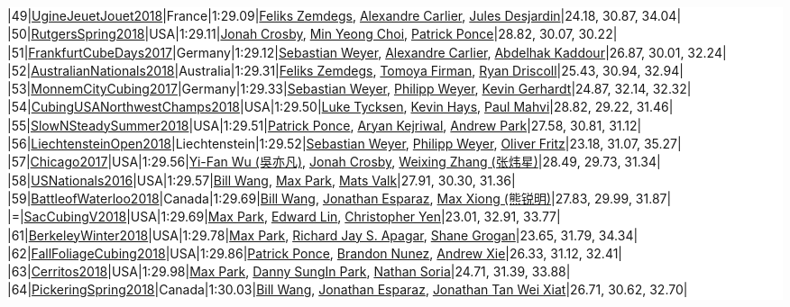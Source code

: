 |49|[UgineJeuetJouet2018](https://www.worldcubeassociation.org/competitions/UgineJeuetJouet2018)|France|1:29.09|[Feliks Zemdegs](https://www.worldcubeassociation.org/persons/2009ZEMD01), [Alexandre Carlier](https://www.worldcubeassociation.org/persons/2012CARL03), [Jules Desjardin](https://www.worldcubeassociation.org/persons/2010DESJ01)|24.18, 30.87, 34.04|  
|50|[RutgersSpring2018](https://www.worldcubeassociation.org/competitions/RutgersSpring2018)|USA|1:29.11|[Jonah Crosby](https://www.worldcubeassociation.org/persons/2012CROS01), [Min Yeong Choi](https://www.worldcubeassociation.org/persons/2016CHOI01), [Patrick Ponce](https://www.worldcubeassociation.org/persons/2012PONC02)|28.82, 30.07, 30.22|  
|51|[FrankfurtCubeDays2017](https://www.worldcubeassociation.org/competitions/FrankfurtCubeDays2017)|Germany|1:29.12|[Sebastian Weyer](https://www.worldcubeassociation.org/persons/2010WEYE02), [Alexandre Carlier](https://www.worldcubeassociation.org/persons/2012CARL03), [Abdelhak Kaddour](https://www.worldcubeassociation.org/persons/2010KADD01)|26.87, 30.01, 32.24|  
|52|[AustralianNationals2018](https://www.worldcubeassociation.org/competitions/AustralianNationals2018)|Australia|1:29.31|[Feliks Zemdegs](https://www.worldcubeassociation.org/persons/2009ZEMD01), [Tomoya Firman](https://www.worldcubeassociation.org/persons/2015FIRM01), [Ryan Driscoll](https://www.worldcubeassociation.org/persons/2015DRIS02)|25.43, 30.94, 32.94|  
|53|[MonnemCityCubing2017](https://www.worldcubeassociation.org/competitions/MonnemCityCubing2017)|Germany|1:29.33|[Sebastian Weyer](https://www.worldcubeassociation.org/persons/2010WEYE02), [Philipp Weyer](https://www.worldcubeassociation.org/persons/2010WEYE01), [Kevin Gerhardt](https://www.worldcubeassociation.org/persons/2013GERH01)|24.87, 32.14, 32.32|  
|54|[CubingUSANorthwestChamps2018](https://www.worldcubeassociation.org/competitions/CubingUSANorthwestChamps2018)|USA|1:29.50|[Luke Tycksen](https://www.worldcubeassociation.org/persons/2012TYCK01), [Kevin Hays](https://www.worldcubeassociation.org/persons/2009HAYS01), [Paul Mahvi](https://www.worldcubeassociation.org/persons/2012MAHV01)|28.82, 29.22, 31.46|  
|55|[SlowNSteadySummer2018](https://www.worldcubeassociation.org/competitions/SlowNSteadySummer2018)|USA|1:29.51|[Patrick Ponce](https://www.worldcubeassociation.org/persons/2012PONC02), [Aryan Kejriwal](https://www.worldcubeassociation.org/persons/2013KEJR01), [Andrew Park](https://www.worldcubeassociation.org/persons/2013PARK03)|27.58, 30.81, 31.12|  
|56|[LiechtensteinOpen2018](https://www.worldcubeassociation.org/competitions/LiechtensteinOpen2018)|Liechtenstein|1:29.52|[Sebastian Weyer](https://www.worldcubeassociation.org/persons/2010WEYE02), [Philipp Weyer](https://www.worldcubeassociation.org/persons/2010WEYE01), [Oliver Fritz](https://www.worldcubeassociation.org/persons/2014FRIT02)|23.18, 31.07, 35.27|  
|57|[Chicago2017](https://www.worldcubeassociation.org/competitions/Chicago2017)|USA|1:29.56|[Yi-Fan Wu (吳亦凡)](https://www.worldcubeassociation.org/persons/2010WUIF01), [Jonah Crosby](https://www.worldcubeassociation.org/persons/2012CROS01), [Weixing Zhang (张炜星)](https://www.worldcubeassociation.org/persons/2009ZHAN53)|28.49, 29.73, 31.34|  
|58|[USNationals2016](https://www.worldcubeassociation.org/competitions/USNationals2016)|USA|1:29.57|[Bill Wang](https://www.worldcubeassociation.org/persons/2010WANG68), [Max Park](https://www.worldcubeassociation.org/persons/2012PARK03), [Mats Valk](https://www.worldcubeassociation.org/persons/2007VALK01)|27.91, 30.30, 31.36|  
|59|[BattleofWaterloo2018](https://www.worldcubeassociation.org/competitions/BattleofWaterloo2018)|Canada|1:29.69|[Bill Wang](https://www.worldcubeassociation.org/persons/2010WANG68), [Jonathan Esparaz](https://www.worldcubeassociation.org/persons/2013ESPA01), [Max Xiong (熊锐明)](https://www.worldcubeassociation.org/persons/2015XION03)|27.83, 29.99, 31.87|  
|=|[SacCubingV2018](https://www.worldcubeassociation.org/competitions/SacCubingV2018)|USA|1:29.69|[Max Park](https://www.worldcubeassociation.org/persons/2012PARK03), [Edward Lin](https://www.worldcubeassociation.org/persons/2008LINE02), [Christopher Yen](https://www.worldcubeassociation.org/persons/2016YENC01)|23.01, 32.91, 33.77|  
|61|[BerkeleyWinter2018](https://www.worldcubeassociation.org/competitions/BerkeleyWinter2018)|USA|1:29.78|[Max Park](https://www.worldcubeassociation.org/persons/2012PARK03), [Richard Jay S. Apagar](https://www.worldcubeassociation.org/persons/2010APAG01), [Shane Grogan](https://www.worldcubeassociation.org/persons/2011GROG02)|23.65, 31.79, 34.34|  
|62|[FallFoliageCubing2018](https://www.worldcubeassociation.org/competitions/FallFoliageCubing2018)|USA|1:29.86|[Patrick Ponce](https://www.worldcubeassociation.org/persons/2012PONC02), [Brandon Nunez](https://www.worldcubeassociation.org/persons/2016NUNE11), [Andrew Xie](https://www.worldcubeassociation.org/persons/2015XIEA01)|26.33, 31.12, 32.41|  
|63|[Cerritos2018](https://www.worldcubeassociation.org/competitions/Cerritos2018)|USA|1:29.98|[Max Park](https://www.worldcubeassociation.org/persons/2012PARK03), [Danny SungIn Park](https://www.worldcubeassociation.org/persons/2015PARK13), [Nathan Soria](https://www.worldcubeassociation.org/persons/2012SORI01)|24.71, 31.39, 33.88|  
|64|[PickeringSpring2018](https://www.worldcubeassociation.org/competitions/PickeringSpring2018)|Canada|1:30.03|[Bill Wang](https://www.worldcubeassociation.org/persons/2010WANG68), [Jonathan Esparaz](https://www.worldcubeassociation.org/persons/2013ESPA01), [Jonathan Tan Wei Xiat](https://www.worldcubeassociation.org/persons/2009XIAT02)|26.71, 30.62, 32.70|  